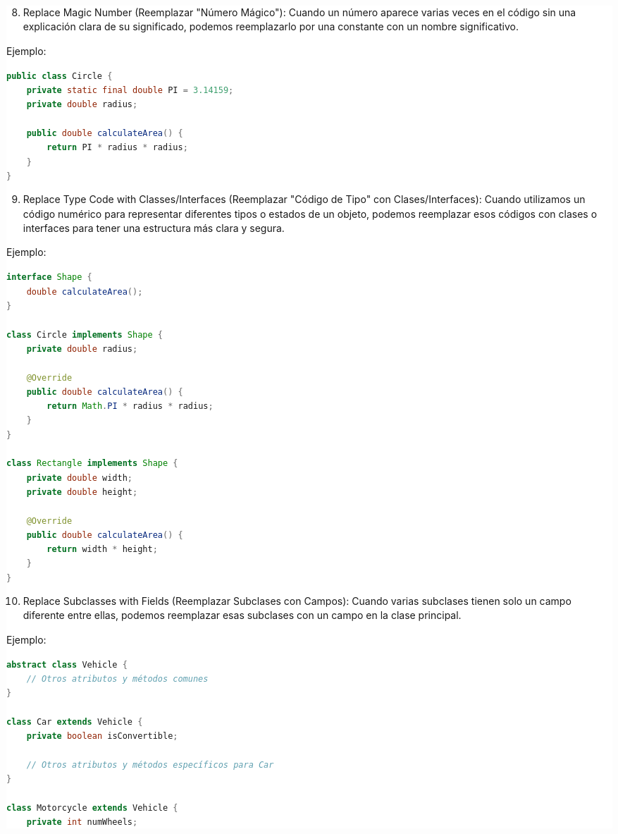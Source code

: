 8. Replace Magic Number (Reemplazar "Número Mágico"): Cuando un número aparece varias veces en el código sin una explicación clara de su significado, podemos reemplazarlo por una constante con un nombre significativo.

Ejemplo:

```java
public class Circle {
    private static final double PI = 3.14159;
    private double radius;

    public double calculateArea() {
        return PI * radius * radius;
    }
}
```

9. Replace Type Code with Classes/Interfaces (Reemplazar "Código de Tipo" con Clases/Interfaces): Cuando utilizamos un código numérico para representar diferentes tipos o estados de un objeto, podemos reemplazar esos códigos con clases o interfaces para tener una estructura más clara y segura.

Ejemplo:

```java
interface Shape {
    double calculateArea();
}

class Circle implements Shape {
    private double radius;

    @Override
    public double calculateArea() {
        return Math.PI * radius * radius;
    }
}

class Rectangle implements Shape {
    private double width;
    private double height;

    @Override
    public double calculateArea() {
        return width * height;
    }
}
```

10. Replace Subclasses with Fields (Reemplazar Subclases con Campos): Cuando varias subclases tienen solo un campo diferente entre ellas, podemos reemplazar esas subclases con un campo en la clase principal.

Ejemplo:

```java
abstract class Vehicle {
    // Otros atributos y métodos comunes
}

class Car extends Vehicle {
    private boolean isConvertible;

    // Otros atributos y métodos específicos para Car
}

class Motorcycle extends Vehicle {
    private int numWheels;

```